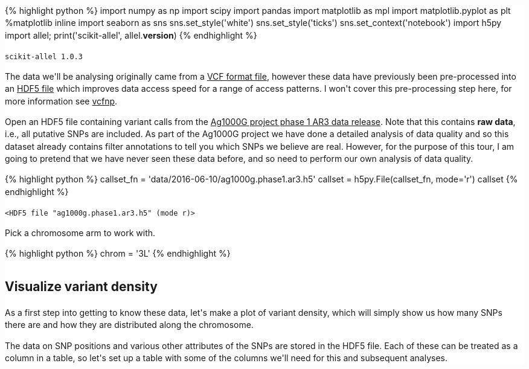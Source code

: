 {% highlight python %}
import numpy as np
import scipy
import pandas
import matplotlib as mpl
import matplotlib.pyplot as plt
%matplotlib inline
import seaborn as sns
sns.set_style('white')
sns.set_style('ticks')
sns.set_context('notebook')
import h5py
import allel; print('scikit-allel', allel.__version__)
{% endhighlight %}

    scikit-allel 1.0.3


The data we'll be analysing originally came from a [VCF format file](https://en.wikipedia.org/wiki/Variant_Call_Format), however these data have previously been pre-processed into an [HDF5 file](https://www.hdfgroup.org/HDF5/) which improves data access speed for a range of access patterns. I won't cover this pre-processing step here, for more information see [vcfnp](https://github.com/alimanfoo/vcfnp). 

Open an HDF5 file containing variant calls from the [Ag1000G project phase 1 AR3 data release](https://www.malariagen.net/data/ag1000g-phase1-ar3). Note that this contains **raw data**, i.e., all putative SNPs are included. As part of the Ag1000G project we have done a detailed analysis of data quality and so this dataset already contains filter annotations to tell you which SNPs we believe are real. However, for the purpose of this tour, I am going to pretend that we have never seen these data before, and so need to perform our own analysis of data quality.


{% highlight python %}
callset_fn = 'data/2016-06-10/ag1000g.phase1.ar3.h5'
callset = h5py.File(callset_fn, mode='r')
callset
{% endhighlight %}




    <HDF5 file "ag1000g.phase1.ar3.h5" (mode r)>



Pick a chromosome arm to work with.


{% highlight python %}
chrom = '3L'
{% endhighlight %}

## Visualize variant density

As a first step into getting to know these data, let's make a plot of variant density, which will simply show us how many SNPs there are and how they are distributed along the chromosome.

The data on SNP positions and various other attributes of the SNPs are stored in the HDF5 file. Each of these can be treated as a column in a table, so let's set up a table with some of the columns we'll need for this and subsequent analyses.

